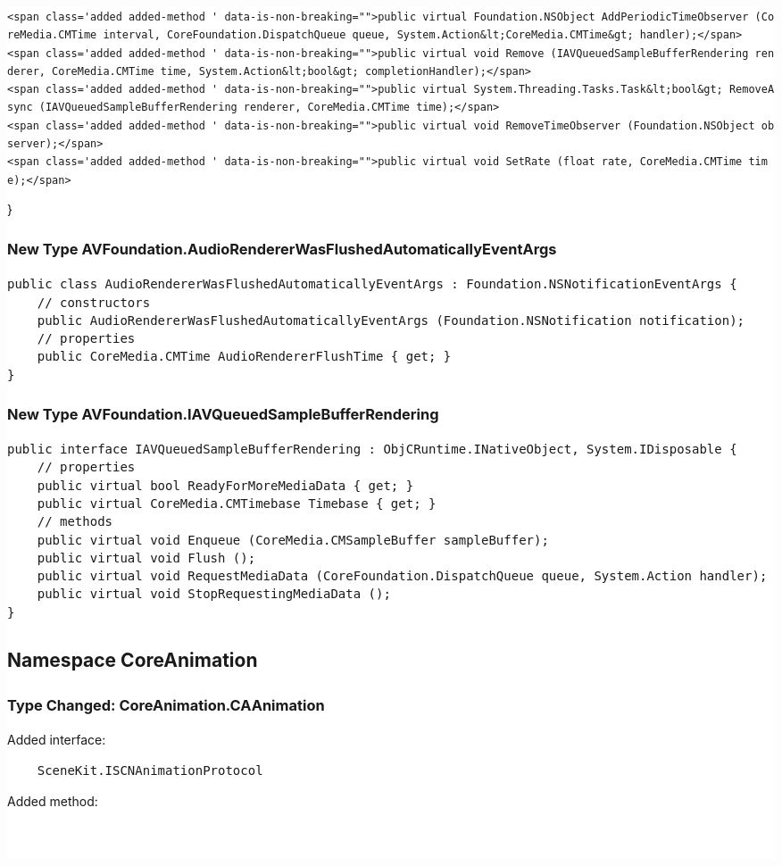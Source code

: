 	<span class='added added-method ' data-is-non-breaking="">public virtual Foundation.NSObject AddPeriodicTimeObserver (CoreMedia.CMTime interval, CoreFoundation.DispatchQueue queue, System.Action&lt;CoreMedia.CMTime&gt; handler);</span>
	<span class='added added-method ' data-is-non-breaking="">public virtual void Remove (IAVQueuedSampleBufferRendering renderer, CoreMedia.CMTime time, System.Action&lt;bool&gt; completionHandler);</span>
	<span class='added added-method ' data-is-non-breaking="">public virtual System.Threading.Tasks.Task&lt;bool&gt; RemoveAsync (IAVQueuedSampleBufferRendering renderer, CoreMedia.CMTime time);</span>
	<span class='added added-method ' data-is-non-breaking="">public virtual void RemoveTimeObserver (Foundation.NSObject observer);</span>
	<span class='added added-method ' data-is-non-breaking="">public virtual void SetRate (float rate, CoreMedia.CMTime time);</span>
}
</pre>
</div> 
<div> 
<h3>New Type AVFoundation.AudioRendererWasFlushedAutomaticallyEventArgs</h3>
<pre class='added' data-is-non-breaking="">
public class AudioRendererWasFlushedAutomaticallyEventArgs : Foundation.NSNotificationEventArgs {
	// constructors
	<span class='added added-constructor ' data-is-non-breaking="">public AudioRendererWasFlushedAutomaticallyEventArgs (Foundation.NSNotification notification);</span>
	// properties
	<span class='added added-property ' data-is-non-breaking="">public CoreMedia.CMTime AudioRendererFlushTime { get; }</span>
}
</pre>
</div> 
<div> 
<h3>New Type AVFoundation.IAVQueuedSampleBufferRendering</h3>
<pre class='added' data-is-non-breaking="">
public interface IAVQueuedSampleBufferRendering : ObjCRuntime.INativeObject, System.IDisposable {
	// properties
	<span class='added added-property ' data-is-non-breaking="">public virtual bool ReadyForMoreMediaData { get; }</span>
	<span class='added added-property ' data-is-non-breaking="">public virtual CoreMedia.CMTimebase Timebase { get; }</span>
	// methods
	<span class='added added-method ' data-is-non-breaking="">public virtual void Enqueue (CoreMedia.CMSampleBuffer sampleBuffer);</span>
	<span class='added added-method ' data-is-non-breaking="">public virtual void Flush ();</span>
	<span class='added added-method ' data-is-non-breaking="">public virtual void RequestMediaData (CoreFoundation.DispatchQueue queue, System.Action handler);</span>
	<span class='added added-method ' data-is-non-breaking="">public virtual void StopRequestingMediaData ();</span>
}
</pre>
</div> 

</div> 
 <div> 
<h2>Namespace CoreAnimation</h2>
 <div>
<h3>Type Changed: CoreAnimation.CAAnimation</h3>
<div>
<p>Added interface:</p>
<pre>
	<span class='added added-interface ' data-is-non-breaking="">SceneKit.ISCNAnimationProtocol</span>
</pre>
</div>
<div>
<p>Added method:</p>
<pre>